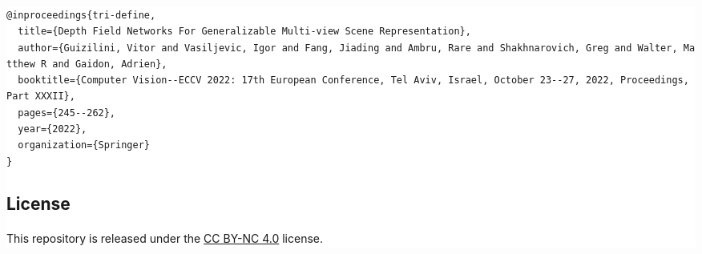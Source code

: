 ```
@inproceedings{tri-define,
  title={Depth Field Networks For Generalizable Multi-view Scene Representation},
  author={Guizilini, Vitor and Vasiljevic, Igor and Fang, Jiading and Ambru, Rare and Shakhnarovich, Greg and Walter, Matthew R and Gaidon, Adrien},
  booktitle={Computer Vision--ECCV 2022: 17th European Conference, Tel Aviv, Israel, October 23--27, 2022, Proceedings, Part XXXII},
  pages={245--262},
  year={2022},
  organization={Springer}
}
```

## License

This repository is released under the [CC BY-NC 4.0](LICENSE.md) license.

